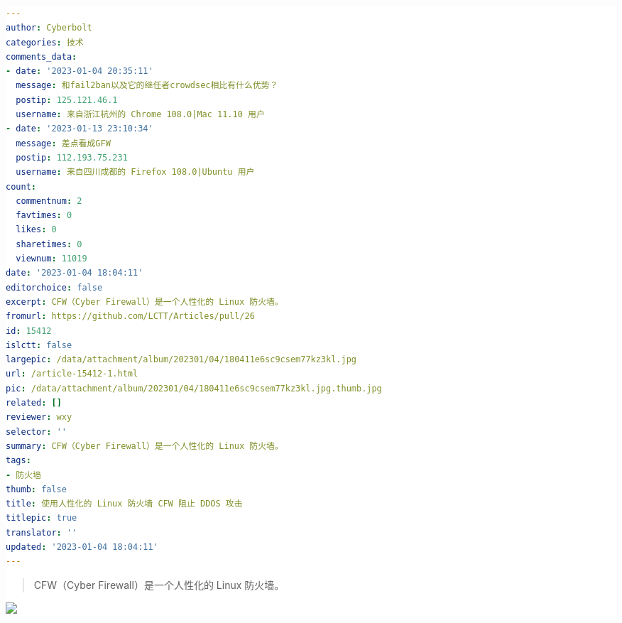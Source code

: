 ```yaml
---
author: Cyberbolt
categories: 技术
comments_data:
- date: '2023-01-04 20:35:11'
  message: 和fail2ban以及它的继任者crowdsec相比有什么优势？
  postip: 125.121.46.1
  username: 来自浙江杭州的 Chrome 108.0|Mac 11.10 用户
- date: '2023-01-13 23:10:34'
  message: 差点看成GFW
  postip: 112.193.75.231
  username: 来自四川成都的 Firefox 108.0|Ubuntu 用户
count:
  commentnum: 2
  favtimes: 0
  likes: 0
  sharetimes: 0
  viewnum: 11019
date: '2023-01-04 18:04:11'
editorchoice: false
excerpt: CFW（Cyber Firewall）是一个人性化的 Linux 防火墙。
fromurl: https://github.com/LCTT/Articles/pull/26
id: 15412
islctt: false
largepic: /data/attachment/album/202301/04/180411e6sc9csem77kz3kl.jpg
url: /article-15412-1.html
pic: /data/attachment/album/202301/04/180411e6sc9csem77kz3kl.jpg.thumb.jpg
related: []
reviewer: wxy
selector: ''
summary: CFW（Cyber Firewall）是一个人性化的 Linux 防火墙。
tags:
- 防火墙
thumb: false
title: 使用人性化的 Linux 防火墙 CFW 阻止 DDOS 攻击
titlepic: true
translator: ''
updated: '2023-01-04 18:04:11'
---
```



> 
> CFW（Cyber Firewall）是一个人性化的 Linux 防火墙。
> 
> 
> 


![](/data/attachment/album/202301/04/180411e6sc9csem77kz3kl.jpg)

